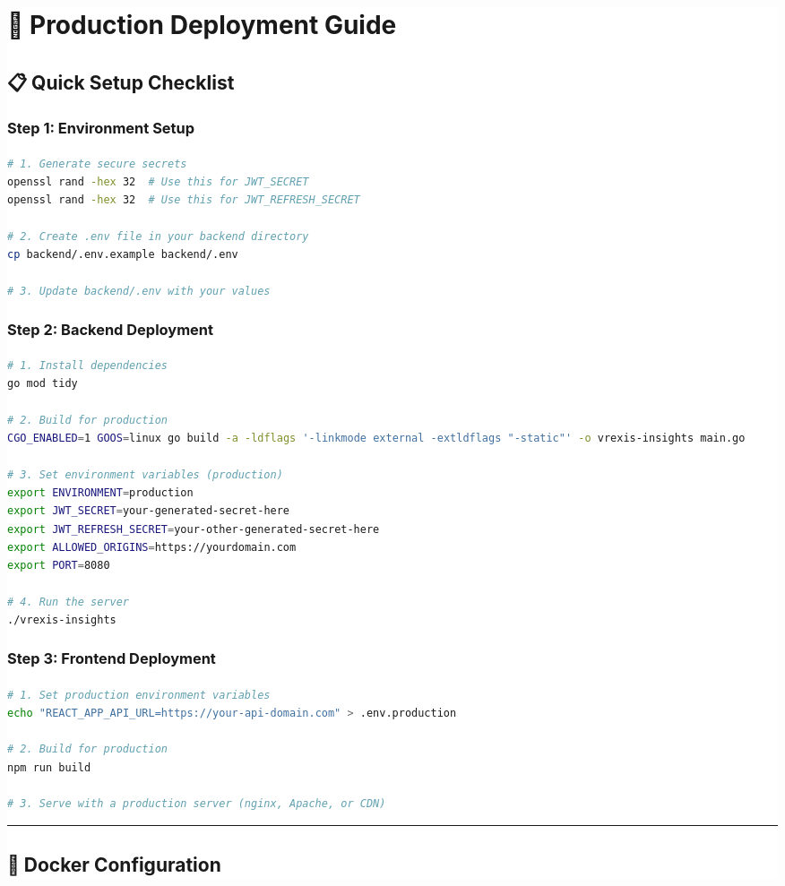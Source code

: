 # 🚀 Production Deployment Guide

## 📋 Quick Setup Checklist

### Step 1: Environment Setup
```bash
# 1. Generate secure secrets
openssl rand -hex 32  # Use this for JWT_SECRET
openssl rand -hex 32  # Use this for JWT_REFRESH_SECRET

# 2. Create .env file in your backend directory
cp backend/.env.example backend/.env

# 3. Update backend/.env with your values
```

### Step 2: Backend Deployment
```bash
# 1. Install dependencies
go mod tidy

# 2. Build for production
CGO_ENABLED=1 GOOS=linux go build -a -ldflags '-linkmode external -extldflags "-static"' -o vrexis-insights main.go

# 3. Set environment variables (production)
export ENVIRONMENT=production
export JWT_SECRET=your-generated-secret-here
export JWT_REFRESH_SECRET=your-other-generated-secret-here
export ALLOWED_ORIGINS=https://yourdomain.com
export PORT=8080

# 4. Run the server
./vrexis-insights
```

### Step 3: Frontend Deployment
```bash
# 1. Set production environment variables
echo "REACT_APP_API_URL=https://your-api-domain.com" > .env.production

# 2. Build for production
npm run build

# 3. Serve with a production server (nginx, Apache, or CDN)
```

---

## 🐳 Docker Configuration
